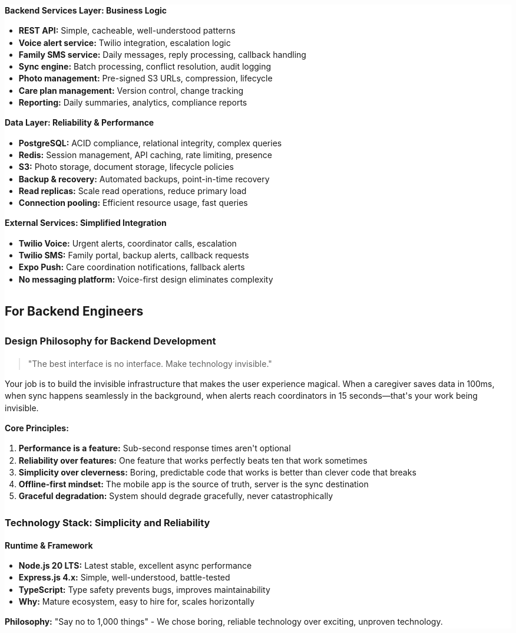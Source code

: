 **Backend Services Layer: Business Logic**

- **REST API:** Simple, cacheable, well-understood patterns
- **Voice alert service:** Twilio integration, escalation logic
- **Family SMS service:** Daily messages, reply processing, callback handling
- **Sync engine:** Batch processing, conflict resolution, audit logging
- **Photo management:** Pre-signed S3 URLs, compression, lifecycle
- **Care plan management:** Version control, change tracking
- **Reporting:** Daily summaries, analytics, compliance reports

**Data Layer: Reliability & Performance**

- **PostgreSQL:** ACID compliance, relational integrity, complex queries
- **Redis:** Session management, API caching, rate limiting, presence
- **S3:** Photo storage, document storage, lifecycle policies
- **Backup & recovery:** Automated backups, point-in-time recovery
- **Read replicas:** Scale read operations, reduce primary load
- **Connection pooling:** Efficient resource usage, fast queries

**External Services: Simplified Integration**

- **Twilio Voice:** Urgent alerts, coordinator calls, escalation
- **Twilio SMS:** Family portal, backup alerts, callback requests
- **Expo Push:** Care coordination notifications, fallback alerts
- **No messaging platform:** Voice-first design eliminates complexity

## For Backend Engineers

### Design Philosophy for Backend Development

> "The best interface is no interface. Make technology invisible."

Your job is to build the invisible infrastructure that makes the user experience magical. When a caregiver saves data in 100ms, when sync happens seamlessly in the background, when alerts reach coordinators in 15 seconds—that's your work being invisible.

**Core Principles:**

1. **Performance is a feature:** Sub-second response times aren't optional
2. **Reliability over features:** One feature that works perfectly beats ten that work sometimes
3. **Simplicity over cleverness:** Boring, predictable code that works is better than clever code that breaks
4. **Offline-first mindset:** The mobile app is the source of truth, server is the sync destination
5. **Graceful degradation:** System should degrade gracefully, never catastrophically

### Technology Stack: Simplicity and Reliability

**Runtime & Framework**

- **Node.js 20 LTS:** Latest stable, excellent async performance
- **Express.js 4.x:** Simple, well-understood, battle-tested
- **TypeScript:** Type safety prevents bugs, improves maintainability
- **Why:** Mature ecosystem, easy to hire for, scales horizontally

**Philosophy:** "Say no to 1,000 things" - We chose boring, reliable technology over exciting, unproven technology.
